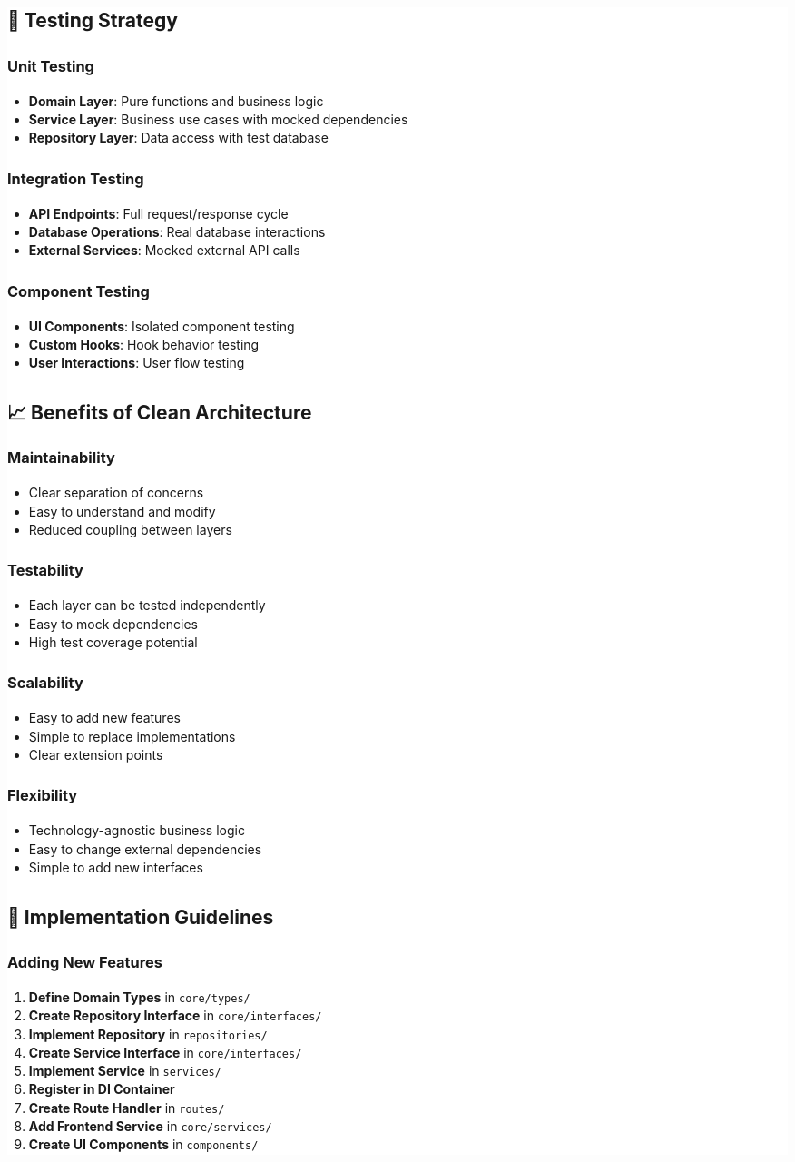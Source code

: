 ## 🧪 Testing Strategy

### Unit Testing
- **Domain Layer**: Pure functions and business logic
- **Service Layer**: Business use cases with mocked dependencies
- **Repository Layer**: Data access with test database

### Integration Testing
- **API Endpoints**: Full request/response cycle
- **Database Operations**: Real database interactions
- **External Services**: Mocked external API calls

### Component Testing
- **UI Components**: Isolated component testing
- **Custom Hooks**: Hook behavior testing
- **User Interactions**: User flow testing

## 📈 Benefits of Clean Architecture

### Maintainability
- Clear separation of concerns
- Easy to understand and modify
- Reduced coupling between layers

### Testability
- Each layer can be tested independently
- Easy to mock dependencies
- High test coverage potential

### Scalability
- Easy to add new features
- Simple to replace implementations
- Clear extension points

### Flexibility
- Technology-agnostic business logic
- Easy to change external dependencies
- Simple to add new interfaces

## 🚀 Implementation Guidelines

### Adding New Features
1. **Define Domain Types** in `core/types/`
2. **Create Repository Interface** in `core/interfaces/`
3. **Implement Repository** in `repositories/`
4. **Create Service Interface** in `core/interfaces/`
5. **Implement Service** in `services/`
6. **Register in DI Container**
7. **Create Route Handler** in `routes/`
8. **Add Frontend Service** in `core/services/`
9. **Create UI Components** in `components/`

